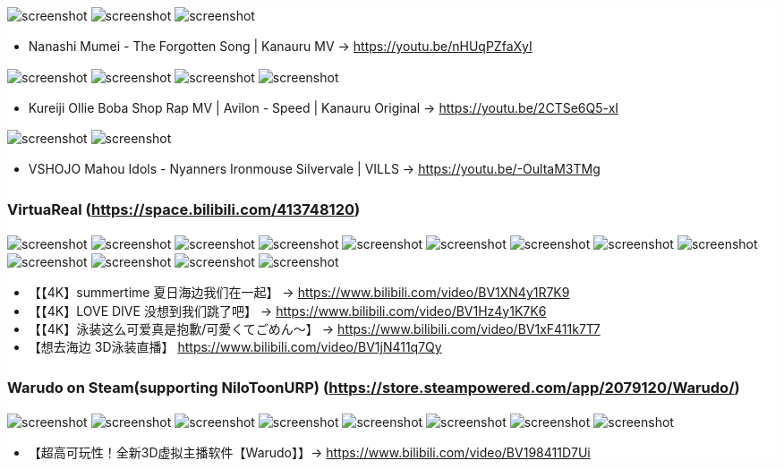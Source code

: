 ![screenshot](https://i.imgur.com/lW1w46W.jpg)
![screenshot](https://i.imgur.com/OBRN3uk.jpg)
![screenshot](https://i.imgur.com/f5Rlbvn.jpg)
- Nanashi Mumei - The Forgotten Song | Kanauru MV -> https://youtu.be/nHUqPZfaXyI

![screenshot](https://i.imgur.com/vH3X61I.jpg)
![screenshot](https://i.imgur.com/pXcQT0g.jpg)
![screenshot](https://i.imgur.com/b6Elupz.jpg)
![screenshot](https://i.imgur.com/6yR1Y0l.jpg)
- Kureiji Ollie Boba Shop Rap MV | Avilon - Speed | Kanauru Original -> https://youtu.be/2CTSe6Q5-xI

![screenshot](https://i.imgur.com/1x3NXLg.jpg)
![screenshot](https://i.imgur.com/kfnccw6.jpg)
- VSHOJO Mahou Idols - Nyanners Ironmouse Silvervale | VILLS -> https://youtu.be/-OultaM3TMg

### VirtuaReal (https://space.bilibili.com/413748120)
![screenshot](https://i.imgur.com/mFYajQZ.jpg)
![screenshot](https://i.imgur.com/ouCYYuu.jpg)
![screenshot](https://i.imgur.com/4PIdzV0.jpg)
![screenshot](https://i.imgur.com/SZuYnrT.jpg)
![screenshot](https://i.imgur.com/P7vwKgc.jpg)
![screenshot](https://i.imgur.com/UDSkD38.jpg)
![screenshot](https://i.imgur.com/yBeVFyq.jpg)
![screenshot](https://i.imgur.com/OU85vvo.jpg)
![screenshot](https://i.imgur.com/VYdimOq.jpg)
![screenshot](https://i.imgur.com/DhjXBtS.jpg)
![screenshot](https://i.imgur.com/iVony9f.jpg)
![screenshot](https://i.imgur.com/0IMkaM1.jpg)
![screenshot](https://i.imgur.com/9bjvA9d.jpg)
- 【【4K】summertime 夏日海边我们在一起】 -> https://www.bilibili.com/video/BV1XN4y1R7K9
- 【【4K】LOVE DIVE 没想到我们跳了吧】 -> https://www.bilibili.com/video/BV1Hz4y1K7K6
- 【【4K】泳装这么可爱真是抱歉/可愛くてごめん～】 -> https://www.bilibili.com/video/BV1xF411k7T7
- 【想去海边 3D泳装直播】 https://www.bilibili.com/video/BV1jN411q7Qy

### Warudo on Steam(supporting NiloToonURP) (https://store.steampowered.com/app/2079120/Warudo/)
![screenshot](https://i.imgur.com/CLq5tte.jpg)
![screenshot](https://i.imgur.com/weIU8Ua.jpg)
![screenshot](https://i.imgur.com/9Zzfmd5.jpg)
![screenshot](https://i.imgur.com/aM2foCp.jpg)
![screenshot](https://i.imgur.com/OZRHUaO.jpg)
![screenshot](https://i.imgur.com/XVT386s.jpg)
![screenshot](https://i.imgur.com/Rq3uqR8.jpg)
![screenshot](https://i.imgur.com/njJBhHV.jpg)
- 【超高可玩性！全新3D虚拟主播软件【Warudo】】-> https://www.bilibili.com/video/BV198411D7Ui